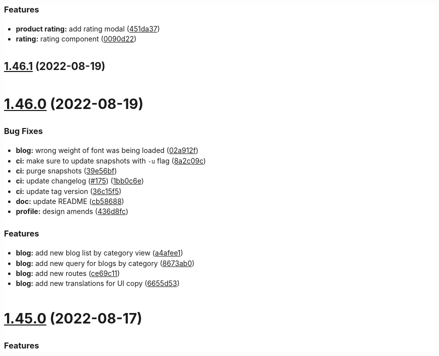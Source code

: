 
### Features

* **product rating:** add rating modal ([451da37](https://github.com/Famous-Roasters/frontend/commit/451da371a0fe1300773e343ebc764ca012ae72e7))
* **rating:** rating component ([0090d22](https://github.com/Famous-Roasters/frontend/commit/0090d22a4eb959f9650b36c99c6f1c946744a027))

## [1.46.1](https://github.com/Famous-Roasters/frontend/compare/v1.46.0...v1.46.1) (2022-08-19)

# [1.46.0](https://github.com/Famous-Roasters/frontend/compare/v1.45.0...v1.46.0) (2022-08-19)


### Bug Fixes

* **blog:** wrong weight of font was being loaded ([02a912f](https://github.com/Famous-Roasters/frontend/commit/02a912f0d0ac23a1a97b2a30cadf63e1d0d403ac))
* **ci:** make sure to update snapshots with `-u` flag ([8a2c09c](https://github.com/Famous-Roasters/frontend/commit/8a2c09ce44d3802378023430d4ed9a0ae29a3bd9))
* **ci:** purge snapshots ([39e56bf](https://github.com/Famous-Roasters/frontend/commit/39e56bf9cd76cc17982b52e5f93fc65c5b8413b3))
* **ci:** update changelog ([#175](https://github.com/Famous-Roasters/frontend/issues/175)) ([1bb0c6e](https://github.com/Famous-Roasters/frontend/commit/1bb0c6e1e79f6b04474c8d21b666530d0b778bba))
* **ci:** update tag version ([36c15f5](https://github.com/Famous-Roasters/frontend/commit/36c15f5ebbef08e225c0cb0871bbb9e8a37ef534))
* **doc:** update README ([cb58688](https://github.com/Famous-Roasters/frontend/commit/cb586883bd7345fdc4585e0e5bd6f7adac2ddc8f))
* **profile:** design amends ([436d8fc](https://github.com/Famous-Roasters/frontend/commit/436d8fce6c66ea6ec1f44b2a394a9028c855c0cc))


### Features

* **blog:** add new blog list by category view ([a4afee1](https://github.com/Famous-Roasters/frontend/commit/a4afee14fc84680588b96d4224879c6bac0d2111))
* **blog:** add new query for blogs by category ([8673ab0](https://github.com/Famous-Roasters/frontend/commit/8673ab09d00648c79358598f3e2fbf0f91015cc0))
* **blog:** add new routes ([ce69c11](https://github.com/Famous-Roasters/frontend/commit/ce69c11630eab6ec2cd9ccc25c3e60d1669c5ee2))
* **blog:** add new translations for UI copy ([6655d53](https://github.com/Famous-Roasters/frontend/commit/6655d53d9b97ad7fffb06395ab1211e4257ba7bc))

# [1.45.0](https://github.com/Famous-Roasters/frontend/compare/v1.44.0...v1.45.0) (2022-08-17)


### Features
